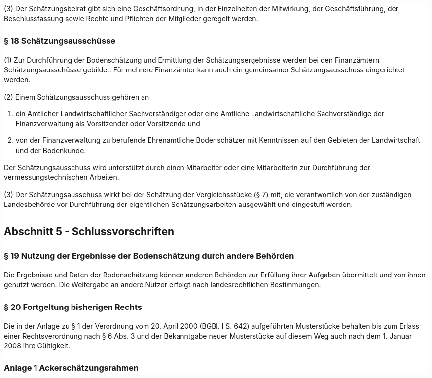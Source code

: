 (3) Der Schätzungsbeirat gibt sich eine Geschäftsordnung, in der
Einzelheiten der Mitwirkung, der Geschäftsführung, der
Beschlussfassung sowie Rechte und Pflichten der Mitglieder geregelt
werden.


### § 18 Schätzungsausschüsse

(1) Zur Durchführung der Bodenschätzung und Ermittlung der
Schätzungsergebnisse werden bei den Finanzämtern Schätzungsausschüsse
gebildet. Für mehrere Finanzämter kann auch ein gemeinsamer
Schätzungsausschuss eingerichtet werden.

(2) Einem Schätzungsausschuss gehören an

1.  ein Amtlicher Landwirtschaftlicher Sachverständiger oder eine Amtliche
    Landwirtschaftliche Sachverständige der Finanzverwaltung als
    Vorsitzender oder Vorsitzende und


2.  von der Finanzverwaltung zu berufende Ehrenamtliche Bodenschätzer mit
    Kenntnissen auf den Gebieten der Landwirtschaft und der Bodenkunde.



Der Schätzungsausschuss wird unterstützt durch einen Mitarbeiter oder
eine Mitarbeiterin zur Durchführung der vermessungstechnischen
Arbeiten.

(3) Der Schätzungsausschuss wirkt bei der Schätzung der
Vergleichsstücke (§ 7) mit, die verantwortlich von der zuständigen
Landesbehörde vor Durchführung der eigentlichen Schätzungsarbeiten
ausgewählt und eingestuft werden.


## Abschnitt 5 - Schlussvorschriften


### § 19 Nutzung der Ergebnisse der Bodenschätzung durch andere Behörden

Die Ergebnisse und Daten der Bodenschätzung können anderen Behörden
zur Erfüllung ihrer Aufgaben übermittelt und von ihnen genutzt werden.
Die Weitergabe an andere Nutzer erfolgt nach landesrechtlichen
Bestimmungen.


### § 20 Fortgeltung bisherigen Rechts

Die in der Anlage zu § 1 der Verordnung vom 20. April 2000 (BGBl. I S.
642) aufgeführten Musterstücke behalten bis zum Erlass einer
Rechtsverordnung nach § 6 Abs. 3 und der Bekanntgabe neuer
Musterstücke auf diesem Weg auch nach dem 1. Januar 2008 ihre
Gültigkeit.


### Anlage 1 Ackerschätzungsrahmen

